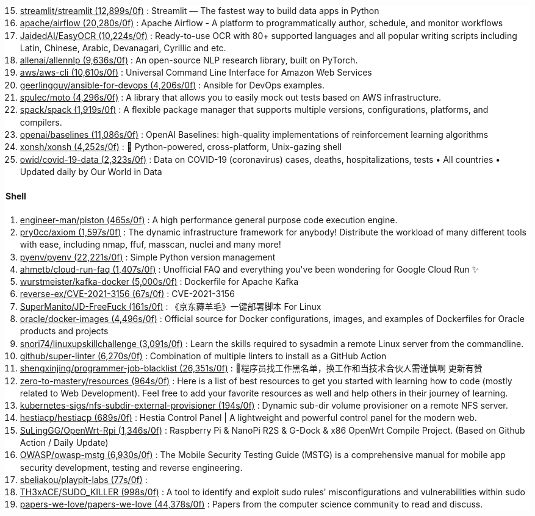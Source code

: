 15. [streamlit/streamlit (12,899s/0f)](https://github.com/streamlit/streamlit) : Streamlit — The fastest way to build data apps in Python
16. [apache/airflow (20,280s/0f)](https://github.com/apache/airflow) : Apache Airflow - A platform to programmatically author, schedule, and monitor workflows
17. [JaidedAI/EasyOCR (10,224s/0f)](https://github.com/JaidedAI/EasyOCR) : Ready-to-use OCR with 80+ supported languages and all popular writing scripts including Latin, Chinese, Arabic, Devanagari, Cyrillic and etc.
18. [allenai/allennlp (9,636s/0f)](https://github.com/allenai/allennlp) : An open-source NLP research library, built on PyTorch.
19. [aws/aws-cli (10,610s/0f)](https://github.com/aws/aws-cli) : Universal Command Line Interface for Amazon Web Services
20. [geerlingguy/ansible-for-devops (4,206s/0f)](https://github.com/geerlingguy/ansible-for-devops) : Ansible for DevOps examples.
21. [spulec/moto (4,296s/0f)](https://github.com/spulec/moto) : A library that allows you to easily mock out tests based on AWS infrastructure.
22. [spack/spack (1,919s/0f)](https://github.com/spack/spack) : A flexible package manager that supports multiple versions, configurations, platforms, and compilers.
23. [openai/baselines (11,086s/0f)](https://github.com/openai/baselines) : OpenAI Baselines: high-quality implementations of reinforcement learning algorithms
24. [xonsh/xonsh (4,252s/0f)](https://github.com/xonsh/xonsh) : 🐚 Python-powered, cross-platform, Unix-gazing shell
25. [owid/covid-19-data (2,323s/0f)](https://github.com/owid/covid-19-data) : Data on COVID-19 (coronavirus) cases, deaths, hospitalizations, tests • All countries • Updated daily by Our World in Data

#### Shell
1. [engineer-man/piston (465s/0f)](https://github.com/engineer-man/piston) : A high performance general purpose code execution engine.
2. [pry0cc/axiom (1,597s/0f)](https://github.com/pry0cc/axiom) : The dynamic infrastructure framework for anybody! Distribute the workload of many different tools with ease, including nmap, ffuf, masscan, nuclei and many more!
3. [pyenv/pyenv (22,221s/0f)](https://github.com/pyenv/pyenv) : Simple Python version management
4. [ahmetb/cloud-run-faq (1,407s/0f)](https://github.com/ahmetb/cloud-run-faq) : Unofficial FAQ and everything you've been wondering for Google Cloud Run ✨
5. [wurstmeister/kafka-docker (5,000s/0f)](https://github.com/wurstmeister/kafka-docker) : Dockerfile for Apache Kafka
6. [reverse-ex/CVE-2021-3156 (67s/0f)](https://github.com/reverse-ex/CVE-2021-3156) : CVE-2021-3156
7. [SuperManito/JD-FreeFuck (161s/0f)](https://github.com/SuperManito/JD-FreeFuck) : 《京东薅羊毛》一键部署脚本 For Linux
8. [oracle/docker-images (4,496s/0f)](https://github.com/oracle/docker-images) : Official source for Docker configurations, images, and examples of Dockerfiles for Oracle products and projects
9. [snori74/linuxupskillchallenge (3,091s/0f)](https://github.com/snori74/linuxupskillchallenge) : Learn the skills required to sysadmin a remote Linux server from the commandline.
10. [github/super-linter (6,270s/0f)](https://github.com/github/super-linter) : Combination of multiple linters to install as a GitHub Action
11. [shengxinjing/programmer-job-blacklist (26,351s/0f)](https://github.com/shengxinjing/programmer-job-blacklist) : 🙈程序员找工作黑名单，换工作和当技术合伙人需谨慎啊 更新有赞
12. [zero-to-mastery/resources (964s/0f)](https://github.com/zero-to-mastery/resources) : Here is a list of best resources to get you started with learning how to code (mostly related to Web Development). Feel free to add your favorite resources as well and help others in their journey of learning.
13. [kubernetes-sigs/nfs-subdir-external-provisioner (194s/0f)](https://github.com/kubernetes-sigs/nfs-subdir-external-provisioner) : Dynamic sub-dir volume provisioner on a remote NFS server.
14. [hestiacp/hestiacp (689s/0f)](https://github.com/hestiacp/hestiacp) : Hestia Control Panel | A lightweight and powerful control panel for the modern web.
15. [SuLingGG/OpenWrt-Rpi (1,346s/0f)](https://github.com/SuLingGG/OpenWrt-Rpi) : Raspberry Pi & NanoPi R2S & G-Dock & x86 OpenWrt Compile Project. (Based on Github Action / Daily Update)
16. [OWASP/owasp-mstg (6,930s/0f)](https://github.com/OWASP/owasp-mstg) : The Mobile Security Testing Guide (MSTG) is a comprehensive manual for mobile app security development, testing and reverse engineering.
17. [sbeliakou/playpit-labs (77s/0f)](https://github.com/sbeliakou/playpit-labs) : 
18. [TH3xACE/SUDO_KILLER (998s/0f)](https://github.com/TH3xACE/SUDO_KILLER) : A tool to identify and exploit sudo rules' misconfigurations and vulnerabilities within sudo
19. [papers-we-love/papers-we-love (44,378s/0f)](https://github.com/papers-we-love/papers-we-love) : Papers from the computer science community to read and discuss.